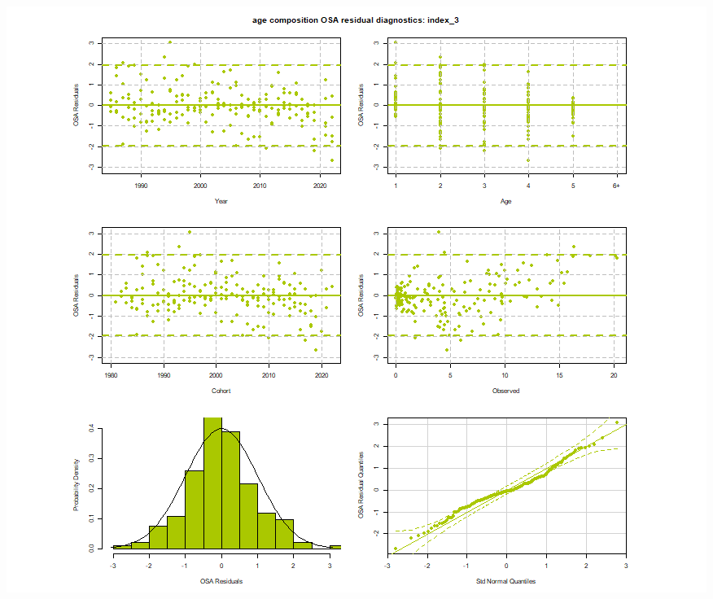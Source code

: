 <img src="plots_png/diagnostics/OSA_resid_paa_6panel_index_3.png" style="display: block; margin: auto;" />